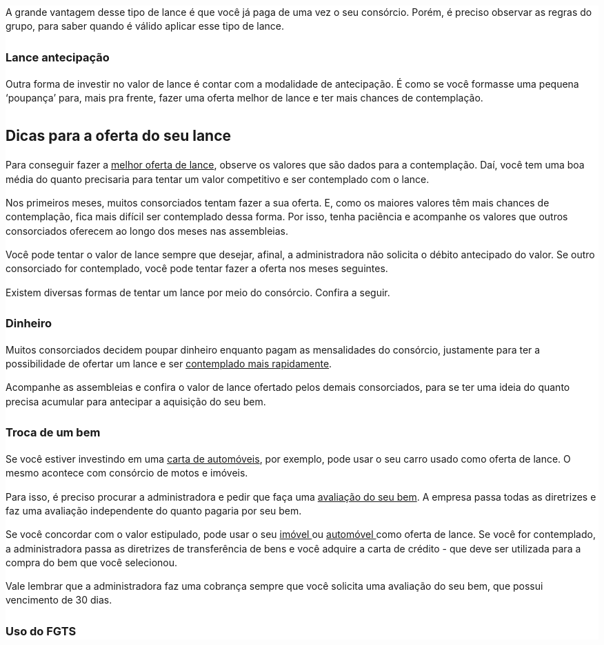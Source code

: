 A grande vantagem desse tipo de lance é que você já paga de uma vez o seu consórcio. Porém, é preciso observar as regras do grupo, para saber quando é válido aplicar esse tipo de lance.

### Lance antecipação

Outra forma de investir no valor de lance é contar com a modalidade de antecipação. É como se você formasse uma pequena ‘poupança’ para, mais pra frente, fazer uma oferta melhor de lance e ter mais chances de contemplação.

Dicas para a oferta do seu lance
--------------------------------

Para conseguir fazer a [melhor oferta de lance](https://www.embracon.com.br/blog/como-fazer-oferta-de-lance-em-consorcio), observe os valores que são dados para a contemplação. Daí, você tem uma boa média do quanto precisaria para tentar um valor competitivo e ser contemplado com o lance.

Nos primeiros meses, muitos consorciados tentam fazer a sua oferta. E, como os maiores valores têm mais chances de contemplação, fica mais difícil ser contemplado dessa forma. Por isso, tenha paciência e acompanhe os valores que outros consorciados oferecem ao longo dos meses nas assembleias.

Você pode tentar o valor de lance sempre que desejar, afinal, a administradora não solicita o débito antecipado do valor. Se outro consorciado for contemplado, você pode tentar fazer a oferta nos meses seguintes.

Existem diversas formas de tentar um lance por meio do consórcio. Confira a seguir.

### Dinheiro

Muitos consorciados decidem poupar dinheiro enquanto pagam as mensalidades do consórcio, justamente para ter a possibilidade de ofertar um lance e ser [contemplado mais rapidamente](https://www.embracon.com.br/blog/como-ser-contemplado-mais-rapido-no-consorcio).

Acompanhe as assembleias e confira o valor de lance ofertado pelos demais consorciados, para se ter uma ideia do quanto precisa acumular para antecipar a aquisição do seu bem.

### Troca de um bem

Se você estiver investindo em uma [carta de automóveis](https://www.embracon.com.br/blog/como-funciona-consorcio-de-automoveis-por-que-boa-opcao), por exemplo, pode usar o seu carro usado como oferta de lance. O mesmo acontece com consórcio de motos e imóveis.

Para isso, é preciso procurar a administradora e pedir que faça uma [avaliação do seu bem](https://www.embracon.com.br/blog/saiba-como-definir-o-valor-de-lance-para-ser-contemplado-mais-rapido). A empresa passa todas as diretrizes e faz uma avaliação independente do quanto pagaria por seu bem.

Se você concordar com o valor estipulado, pode usar o seu [imóvel ](https://www.embracon.com.br/blog/financiamento-ou-consorcio-o-que-e-melhor-na-compra-de-um-imovel)ou [automóvel ](https://www.embracon.com.br/blog/duvidas-frequentes-consorcio-de-carro)como oferta de lance. Se você for contemplado, a administradora passa as diretrizes de transferência de bens e você adquire a carta de crédito - que deve ser utilizada para a compra do bem que você selecionou.

Vale lembrar que a administradora faz uma cobrança sempre que você solicita uma avaliação do seu bem, que possui vencimento de 30 dias.

### Uso do FGTS
